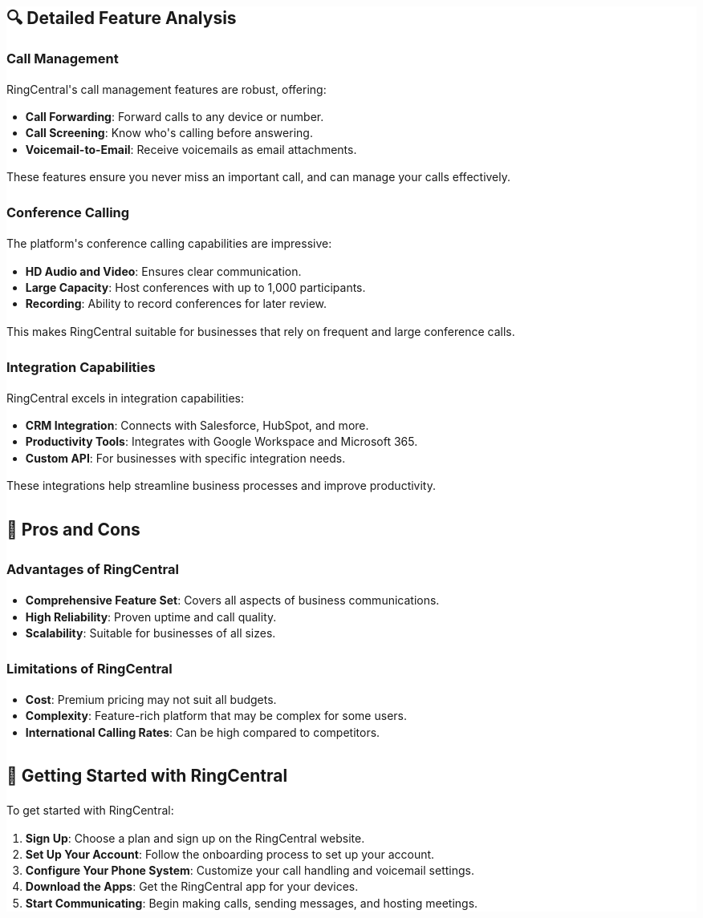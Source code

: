 ## 🔍 Detailed Feature Analysis

### Call Management

RingCentral's call management features are robust, offering:

- **Call Forwarding**: Forward calls to any device or number.
- **Call Screening**: Know who's calling before answering.
- **Voicemail-to-Email**: Receive voicemails as email attachments.

These features ensure you never miss an important call, and can manage your calls effectively.

### Conference Calling

The platform's conference calling capabilities are impressive:

- **HD Audio and Video**: Ensures clear communication.
- **Large Capacity**: Host conferences with up to 1,000 participants.
- **Recording**: Ability to record conferences for later review.

This makes RingCentral suitable for businesses that rely on frequent and large conference calls.

### Integration Capabilities

RingCentral excels in integration capabilities:

- **CRM Integration**: Connects with Salesforce, HubSpot, and more.
- **Productivity Tools**: Integrates with Google Workspace and Microsoft 365.
- **Custom API**: For businesses with specific integration needs.

These integrations help streamline business processes and improve productivity.

## 🚀 Pros and Cons

### Advantages of RingCentral

- **Comprehensive Feature Set**: Covers all aspects of business communications.
- **High Reliability**: Proven uptime and call quality.
- **Scalability**: Suitable for businesses of all sizes.

### Limitations of RingCentral

- **Cost**: Premium pricing may not suit all budgets.
- **Complexity**: Feature-rich platform that may be complex for some users.
- **International Calling Rates**: Can be high compared to competitors.

## 🏁 Getting Started with RingCentral

To get started with RingCentral:

1. **Sign Up**: Choose a plan and sign up on the RingCentral website.
2. **Set Up Your Account**: Follow the onboarding process to set up your account.
3. **Configure Your Phone System**: Customize your call handling and voicemail settings.
4. **Download the Apps**: Get the RingCentral app for your devices.
5. **Start Communicating**: Begin making calls, sending messages, and hosting meetings.
